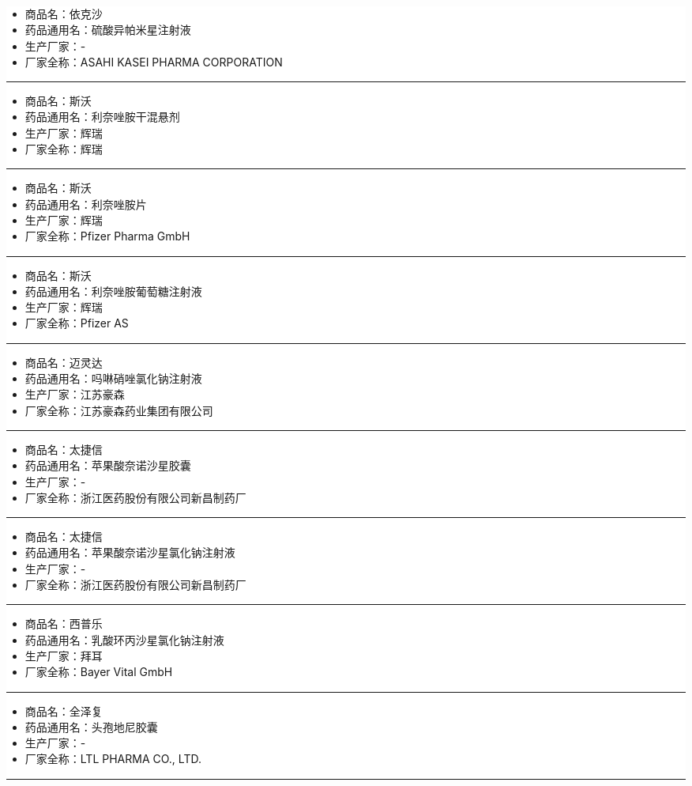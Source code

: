 - 商品名：依克沙
- 药品通用名：硫酸异帕米星注射液
- 生产厂家：-
- 厂家全称：ASAHI KASEI PHARMA CORPORATION

---

- 商品名：斯沃
- 药品通用名：利奈唑胺干混悬剂
- 生产厂家：辉瑞
- 厂家全称：辉瑞

---

- 商品名：斯沃
- 药品通用名：利奈唑胺片
- 生产厂家：辉瑞
- 厂家全称：Pfizer Pharma GmbH

---

- 商品名：斯沃
- 药品通用名：利奈唑胺葡萄糖注射液
- 生产厂家：辉瑞
- 厂家全称：Pfizer AS

---

- 商品名：迈灵达
- 药品通用名：吗啉硝唑氯化钠注射液
- 生产厂家：江苏豪森
- 厂家全称：江苏豪森药业集团有限公司

---

- 商品名：太捷信
- 药品通用名：苹果酸奈诺沙星胶囊
- 生产厂家：-
- 厂家全称：浙江医药股份有限公司新昌制药厂

---

- 商品名：太捷信
- 药品通用名：苹果酸奈诺沙星氯化钠注射液
- 生产厂家：-
- 厂家全称：浙江医药股份有限公司新昌制药厂

---

- 商品名：西普乐
- 药品通用名：乳酸环丙沙星氯化钠注射液
- 生产厂家：拜耳
- 厂家全称：Bayer Vital GmbH

---

- 商品名：全泽复
- 药品通用名：头孢地尼胶囊
- 生产厂家：-
- 厂家全称：LTL PHARMA CO., LTD.

---